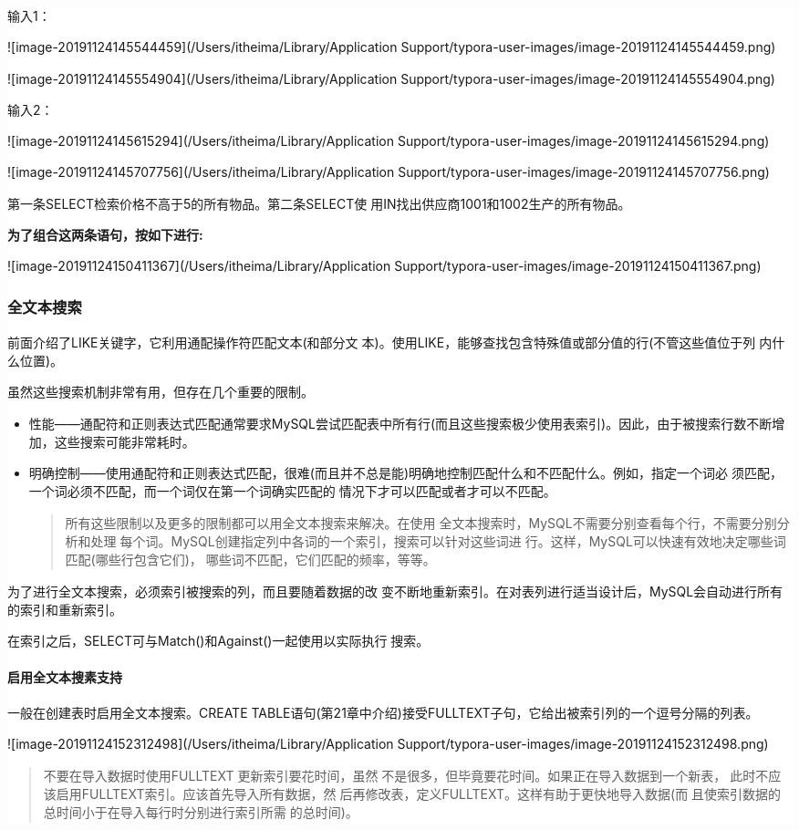 输入1：

![image-20191124145544459](/Users/itheima/Library/Application Support/typora-user-images/image-20191124145544459.png)

![image-20191124145554904](/Users/itheima/Library/Application Support/typora-user-images/image-20191124145554904.png)


输入2：

![image-20191124145615294](/Users/itheima/Library/Application Support/typora-user-images/image-20191124145615294.png)

![image-20191124145707756](/Users/itheima/Library/Application Support/typora-user-images/image-20191124145707756.png)

第一条SELECT检索价格不高于5的所有物品。第二条SELECT使
用IN找出供应商1001和1002生产的所有物品。

**为了组合这两条语句，按如下进行:**

![image-20191124150411367](/Users/itheima/Library/Application Support/typora-user-images/image-20191124150411367.png)



### 全文本搜索

前面介绍了LIKE关键字，它利用通配操作符匹配文本(和部分文
本)。使用LIKE，能够查找包含特殊值或部分值的行(不管这些值位于列
内什么位置)。

虽然这些搜索机制非常有用，但存在几个重要的限制。

- 性能——通配符和正则表达式匹配通常要求MySQL尝试匹配表中所有行(而且这些搜索极少使用表索引)。因此，由于被搜索行数不断增加，这些搜索可能非常耗时。

- 明确控制——使用通配符和正则表达式匹配，很难(而且并不总是能)明确地控制匹配什么和不匹配什么。例如，指定一个词必 须匹配，一个词必须不匹配，而一个词仅在第一个词确实匹配的 情况下才可以匹配或者才可以不匹配。 

  > 所有这些限制以及更多的限制都可以用全文本搜索来解决。在使用
  > 全文本搜索时，MySQL不需要分别查看每个行，不需要分别分析和处理
  > 每个词。MySQL创建指定列中各词的一个索引，搜索可以针对这些词进
  > 行。这样，MySQL可以快速有效地决定哪些词匹配(哪些行包含它们)，
  > 哪些词不匹配，它们匹配的频率，等等。

为了进行全文本搜索，必须索引被搜索的列，而且要随着数据的改 变不断地重新索引。在对表列进行适当设计后，MySQL会自动进行所有 的索引和重新索引。 

在索引之后，SELECT可与Match()和Against()一起使用以实际执行 搜索。 

#### 启用全文本搜素支持

一般在创建表时启用全文本搜索。CREATE TABLE语句(第21章中介绍)接受FULLTEXT子句，它给出被索引列的一个逗号分隔的列表。 

![image-20191124152312498](/Users/itheima/Library/Application Support/typora-user-images/image-20191124152312498.png)

> 不要在导入数据时使用FULLTEXT 更新索引要花时间，虽然
> 不是很多，但毕竟要花时间。如果正在导入数据到一个新表，
> 此时不应该启用FULLTEXT索引。应该首先导入所有数据，然
> 后再修改表，定义FULLTEXT。这样有助于更快地导入数据(而
> 且使索引数据的总时间小于在导入每行时分别进行索引所需
> 的总时间)。

